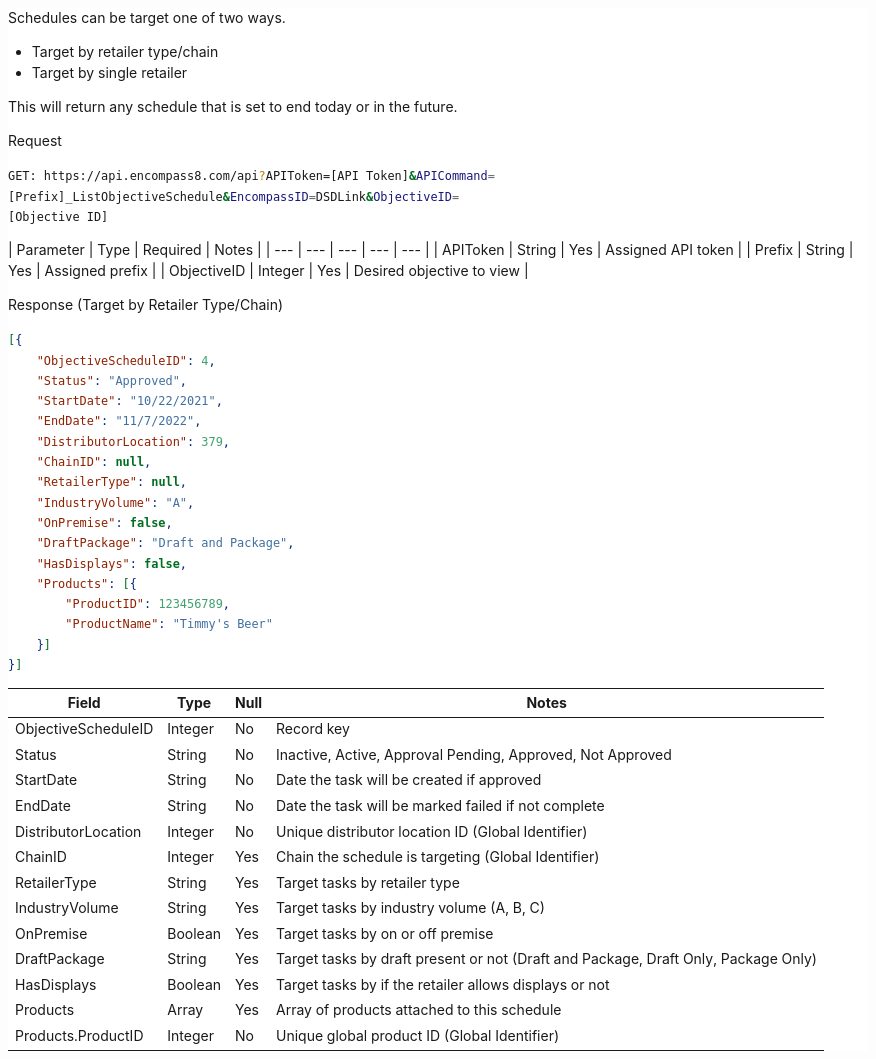 Schedules can be target one of two ways.

* Target by retailer type/chain
* Target by single retailer

This will return any schedule that is set to end today or in the future.

Request
```sh
GET: https://api.encompass8.com/api?APIToken=[API Token]&APICommand=
[Prefix]_ListObjectiveSchedule&EncompassID=DSDLink&ObjectiveID=
[Objective ID]
```

| Parameter | Type | Required | Notes |
| --- | --- | --- | --- | --- |
| APIToken | String | Yes | Assigned API token |
| Prefix | String | Yes | Assigned prefix |
| ObjectiveID | Integer | Yes | Desired objective to view |

Response (Target by Retailer Type/Chain)
```json
[{
    "ObjectiveScheduleID": 4,
    "Status": "Approved",
    "StartDate": "10/22/2021",
    "EndDate": "11/7/2022",
    "DistributorLocation": 379,
    "ChainID": null,
    "RetailerType": null,
    "IndustryVolume": "A",
    "OnPremise": false,
    "DraftPackage": "Draft and Package",
    "HasDisplays": false,
    "Products": [{
        "ProductID": 123456789,
        "ProductName": "Timmy's Beer"
    }]
}]
```

| Field | Type | Null | Notes |
| --- | --- | --- | --- |
| ObjectiveScheduleID | Integer | No | Record key |
| Status | String | No | Inactive, Active, Approval Pending, Approved, Not Approved |
| StartDate | String | No | Date the task will be created if approved |
| EndDate | String | No | Date the task will be marked failed if not complete |
| DistributorLocation | Integer | No | Unique distributor location ID (Global Identifier) |
| ChainID | Integer | Yes | Chain the schedule is targeting (Global Identifier) |
| RetailerType | String | Yes | Target tasks by retailer type |
| IndustryVolume | String | Yes | Target tasks by industry volume (A, B, C) |
| OnPremise | Boolean | Yes | Target tasks by on or off premise |
| DraftPackage | String | Yes | Target tasks by draft present or not (Draft and Package, Draft Only, Package Only) |
| HasDisplays | Boolean | Yes | Target tasks by if the retailer allows displays or not |
| Products | Array | Yes | Array of products attached to this schedule |
| Products.ProductID | Integer | No | Unique global product ID (Global Identifier) |